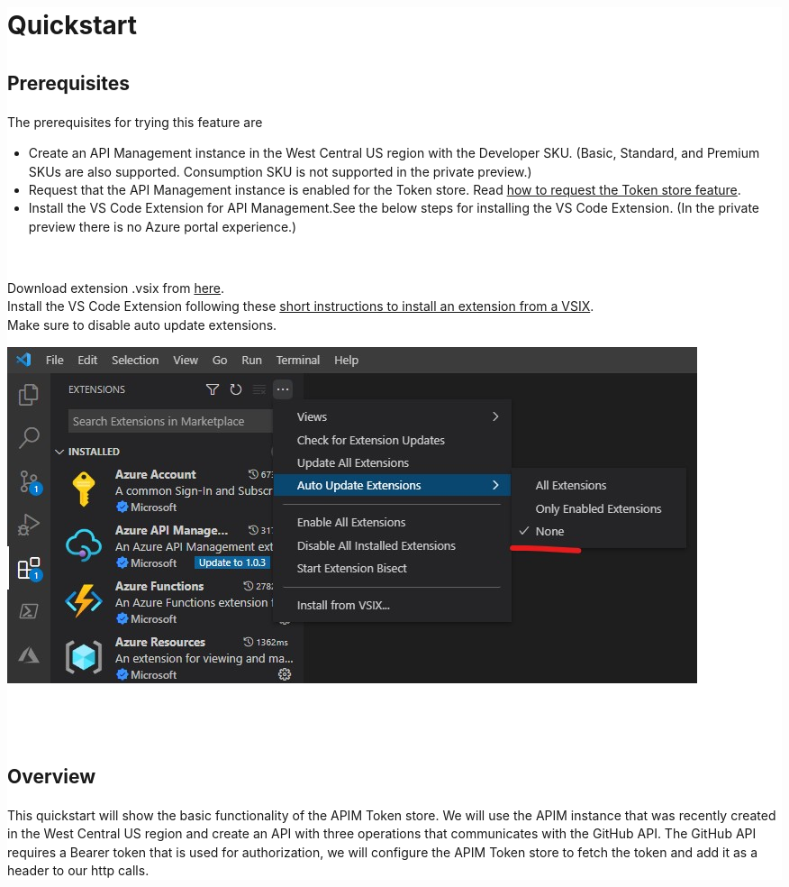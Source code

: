 # Quickstart

## Prerequisites
The prerequisites for trying this feature are 

* Create an API Management instance in the West Central US region with the Developer SKU. (Basic, Standard, and Premium SKUs are also supported. Consumption SKU is not supported in the private preview.)
* Request that the API Management instance is enabled for the Token store. Read [how to request the Token store feature](https://github.com/Azure/APIManagement-TokenStore#prerequisite).
* Install the VS Code Extension for API Management.See the below steps for installing the VS Code Extension. (In the private preview there is no Azure portal experience.)

<br>

Download extension .vsix from [here](/extension).<br> 
Install the VS Code Extension following these [short instructions to install an extension from a VSIX](https://code.visualstudio.com/docs/editor/extension-marketplace#_install-from-a-vsix). <br>
Make sure to disable auto update extensions.

![Disable Extension Auto Update](/docs/images/Extension%20Disable%20Auto%20Update.jpg) 

<br>
<br>

## Overview 

This quickstart will show the basic functionality of the APIM Token store. We will use the APIM instance that was recently created in the West Central US region and create an API with three operations that communicates with the GitHub API. The GitHub API requires a Bearer token that is used for authorization, we will configure the APIM Token store to fetch the token and add it as a header to our http calls.   

